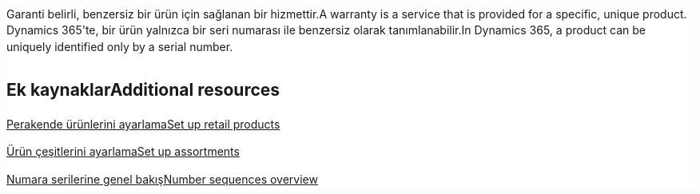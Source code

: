 <span data-ttu-id="e3ef8-324">Garanti belirli, benzersiz bir ürün için sağlanan bir hizmettir.</span><span class="sxs-lookup"><span data-stu-id="e3ef8-324">A warranty is a service that is provided for a specific, unique product.</span></span> <span data-ttu-id="e3ef8-325">Dynamics 365'te, bir ürün yalnızca bir seri numarası ile benzersiz olarak tanımlanabilir.</span><span class="sxs-lookup"><span data-stu-id="e3ef8-325">In Dynamics 365, a product can be uniquely identified only by a serial number.</span></span>

## <a name="additional-resources"></a><span data-ttu-id="e3ef8-326">Ek kaynaklar</span><span class="sxs-lookup"><span data-stu-id="e3ef8-326">Additional resources</span></span>

[<span data-ttu-id="e3ef8-327">Perakende ürünlerini ayarlama</span><span class="sxs-lookup"><span data-stu-id="e3ef8-327">Set up retail products</span></span>](set-up-retail-products.md)

[<span data-ttu-id="e3ef8-328">Ürün çeşitlerini ayarlama</span><span class="sxs-lookup"><span data-stu-id="e3ef8-328">Set up assortments</span></span>](set-up-assortments.md)

[<span data-ttu-id="e3ef8-329">Numara serilerine genel bakış</span><span class="sxs-lookup"><span data-stu-id="e3ef8-329">Number sequences overview</span></span>](../fin-ops-core/fin-ops/organization-administration/number-sequence-overview.md)
